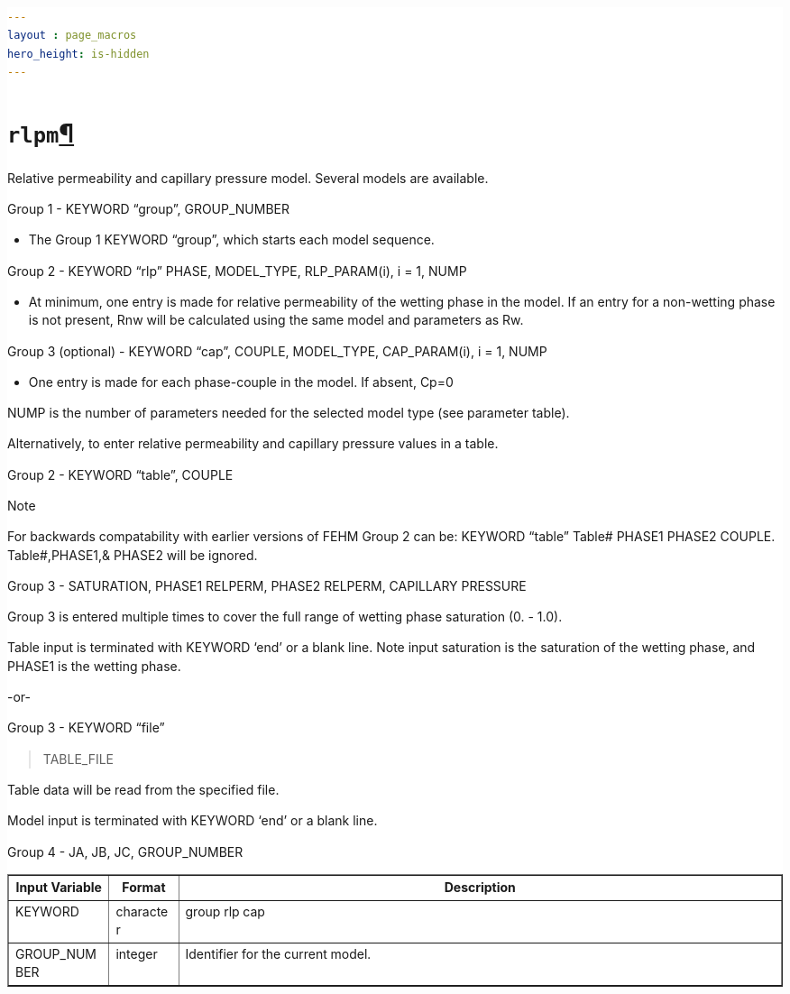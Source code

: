 ```yaml
---
layout : page_macros
hero_height: is-hidden
---
```


<h1><code class="docutils literal notranslate"><span class="pre">rlpm</span></code><a class="headerlink" href="#rlpm" title="Permalink to this headline">¶</a></h1>
<p>Relative permeability and capillary pressure model. Several models are available.</p>
<p>Group 1 - KEYWORD “group”, GROUP_NUMBER</p>
<ul class="simple">
<li>The Group 1 KEYWORD “group”, which starts each model sequence.</li>
</ul>
<p>Group 2 - KEYWORD “rlp” PHASE, MODEL_TYPE, RLP_PARAM(i), i = 1, NUMP</p>
<ul class="simple">
<li>At minimum, one entry is made for relative permeability of the wetting phase in the model.  If an entry for a non-wetting phase is not present, Rnw will be calculated using the same model and parameters as Rw.</li>
</ul>
<p>Group 3 (optional) - KEYWORD “cap”, COUPLE, MODEL_TYPE, CAP_PARAM(i), i = 1, NUMP</p>
<ul class="simple">
<li>One entry is made for each phase-couple in the model.  If absent, Cp=0</li>
</ul>
<p>NUMP is the number of parameters needed for the selected model type (see parameter table).</p>
<p>Alternatively, to enter relative permeability and capillary pressure values in a table.</p>
<p>Group 2 -       KEYWORD “table”,  COUPLE</p>
<div class="admonition note">
<p class="first admonition-title">Note</p>
<p class="last">For backwards compatability with earlier versions of FEHM Group 2 can be: KEYWORD “table” Table#  PHASE1 PHASE2 COUPLE. Table#,PHASE1,&amp; PHASE2 will be ignored.</p>
</div>
<p>Group 3 -       SATURATION, PHASE1 RELPERM, PHASE2 RELPERM, CAPILLARY PRESSURE</p>
<p>Group 3 is entered multiple times to cover the full range of wetting phase saturation (0. - 1.0).</p>
<p>Table input is terminated with KEYWORD ‘end’ or a blank line. Note input saturation is the saturation of the wetting phase, and PHASE1 is the wetting phase.</p>
<p>-or-</p>
<p>Group 3 -       KEYWORD “file”</p>
<blockquote>
<div>TABLE_FILE</div></blockquote>
<p>Table data will be read from the specified file.</p>
<p>Model input is terminated with KEYWORD ‘end’ or a blank line.</p>
<p>Group 4 -       JA, JB, JC, GROUP_NUMBER</p>
<table border="1" class="docutils">
<colgroup>
<col width="13%" />
<col width="9%" />
<col width="78%" />
</colgroup>
<thead valign="bottom">
<tr class="row-odd"><th class="head">Input Variable</th>
<th class="head">Format</th>
<th class="head">Description</th>
</tr>
</thead>
<tbody valign="top">
<tr class="row-even"><td>KEYWORD</td>
<td>character</td>
<td>group rlp cap</td>
</tr>
<tr class="row-odd"><td>GROUP_NUMBER</td>
<td>integer</td>
<td>Identifier for the current model.</td>